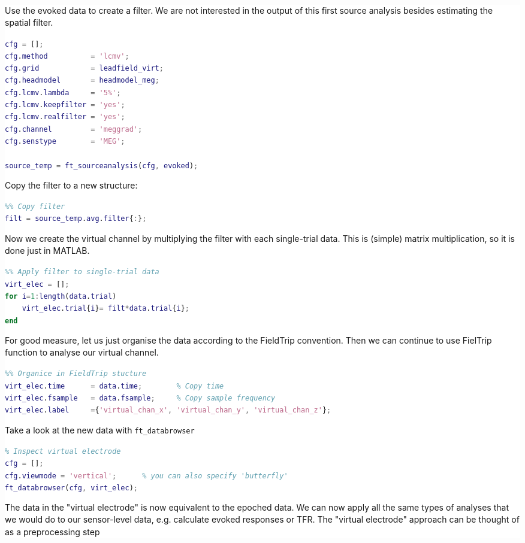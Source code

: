 Use the evoked data to create a filter. We are not interested in the output of this first source analysis besides estimating the spatial filter.

```matlab
cfg = [];
cfg.method          = 'lcmv';
cfg.grid            = leadfield_virt;
cfg.headmodel       = headmodel_meg;
cfg.lcmv.lambda     = '5%';
cfg.lcmv.keepfilter = 'yes';
cfg.lcmv.realfilter = 'yes';
cfg.channel         = 'meggrad';
cfg.senstype        = 'MEG';

source_temp = ft_sourceanalysis(cfg, evoked);
```

Copy the filter to a new structure:

```matlab
%% Copy filter
filt = source_temp.avg.filter{:};
```

Now we create the virtual channel by multiplying the filter with each single-trial data. This is (simple) matrix multiplication, so it is done just in MATLAB.

```Matlab
%% Apply filter to single-trial data
virt_elec = [];
for i=1:length(data.trial)
    virt_elec.trial{i}= filt*data.trial{i};
end
```

For good measure, let us just organise the data according to the FieldTrip convention. Then we can continue to use FielTrip function to analyse our virtual channel.

```matlab
%% Organice in FieldTrip stucture
virt_elec.time      = data.time;        % Copy time
virt_elec.fsample   = data.fsample;     % Copy sample frequency
virt_elec.label     ={'virtual_chan_x', 'virtual_chan_y', 'virtual_chan_z'};
```

Take a look at the new data with `ft_databrowser`

```matlab
% Inspect virtual electrode
cfg = [];
cfg.viewmode = 'vertical';      % you can also specify 'butterfly'
ft_databrowser(cfg, virt_elec);
```

The data in the "virtual electrode" is now equivalent to the epoched data. We can now apply all the same types of analyses that we would do to our sensor-level data, e.g. calculate evoked responses or TFR. The "virtual electrode" approach can be thought of as a preprocessing step
